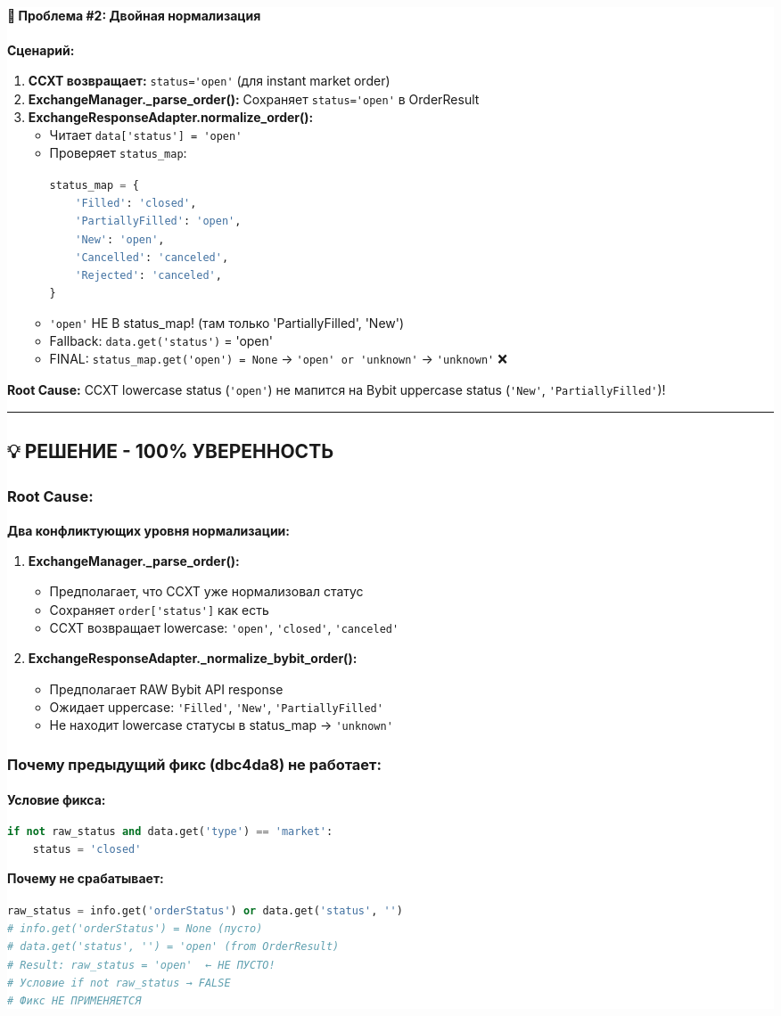
#### 🔴 Проблема #2: Двойная нормализация

**Сценарий:**

1. **CCXT возвращает:** `status='open'` (для instant market order)
2. **ExchangeManager._parse_order():** Сохраняет `status='open'` в OrderResult
3. **ExchangeResponseAdapter.normalize_order():**
   - Читает `data['status'] = 'open'`
   - Проверяет `status_map`:
     ```python
     status_map = {
         'Filled': 'closed',
         'PartiallyFilled': 'open',
         'New': 'open',
         'Cancelled': 'canceled',
         'Rejected': 'canceled',
     }
     ```
   - `'open'` НЕ В status_map! (там только 'PartiallyFilled', 'New')
   - Fallback: `data.get('status')` = 'open'
   - FINAL: `status_map.get('open') = None` → `'open' or 'unknown'` → `'unknown'` ❌

**Root Cause:** CCXT lowercase status (`'open'`) не мапится на Bybit uppercase status (`'New'`, `'PartiallyFilled'`)!

---

## 💡 РЕШЕНИЕ - 100% УВЕРЕННОСТЬ

### Root Cause:

**Два конфликтующих уровня нормализации:**

1. **ExchangeManager._parse_order():**
   - Предполагает, что CCXT уже нормализовал статус
   - Сохраняет `order['status']` как есть
   - CCXT возвращает lowercase: `'open'`, `'closed'`, `'canceled'`

2. **ExchangeResponseAdapter._normalize_bybit_order():**
   - Предполагает RAW Bybit API response
   - Ожидает uppercase: `'Filled'`, `'New'`, `'PartiallyFilled'`
   - Не находит lowercase статусы в status_map → `'unknown'`

### Почему предыдущий фикс (dbc4da8) не работает:

**Условие фикса:**
```python
if not raw_status and data.get('type') == 'market':
    status = 'closed'
```

**Почему не срабатывает:**
```python
raw_status = info.get('orderStatus') or data.get('status', '')
# info.get('orderStatus') = None (пусто)
# data.get('status', '') = 'open' (from OrderResult)
# Result: raw_status = 'open'  ← НЕ ПУСТО!
# Условие if not raw_status → FALSE
# Фикс НЕ ПРИМЕНЯЕТСЯ
```
